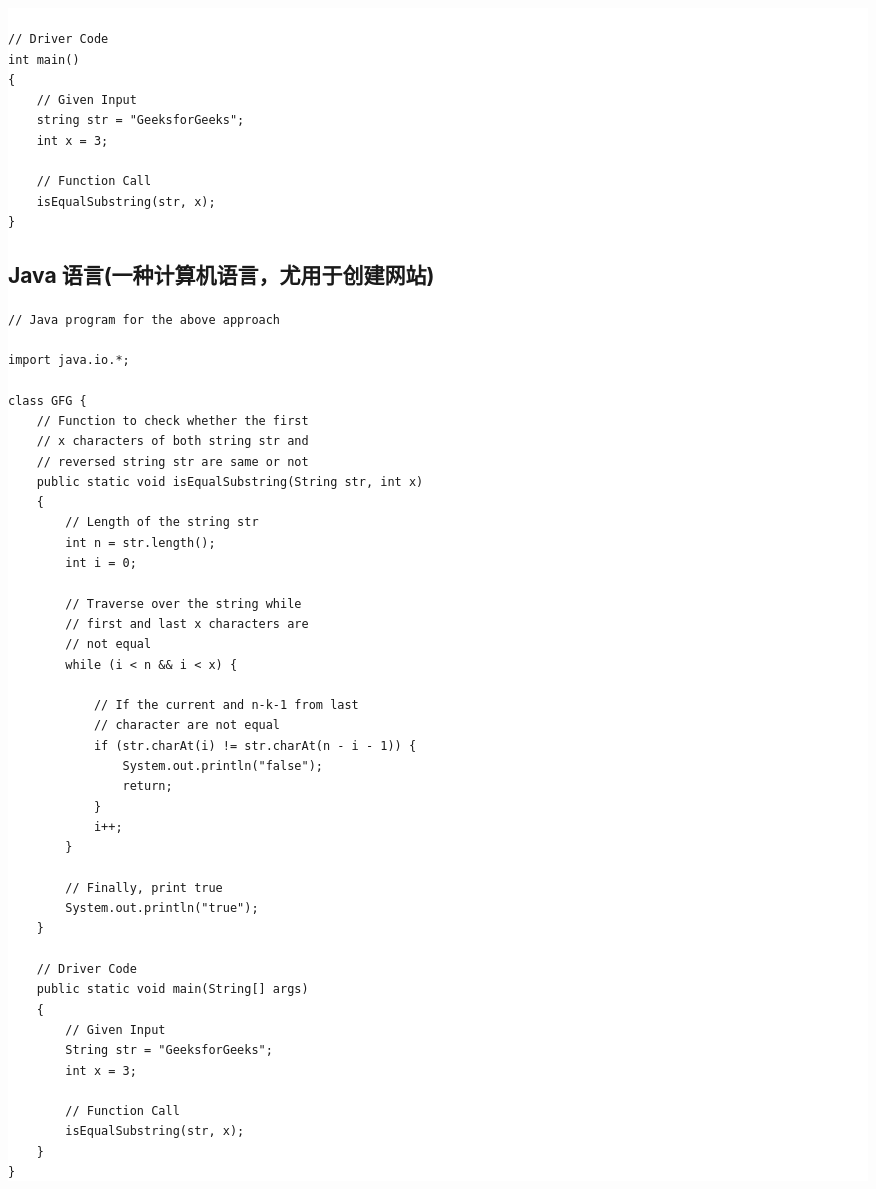 ```

// Driver Code
int main()
{
    // Given Input
    string str = "GeeksforGeeks";
    int x = 3;

    // Function Call
    isEqualSubstring(str, x);
}
```

## Java 语言(一种计算机语言，尤用于创建网站)

```
// Java program for the above approach

import java.io.*;

class GFG {
    // Function to check whether the first
    // x characters of both string str and
    // reversed string str are same or not
    public static void isEqualSubstring(String str, int x)
    {
        // Length of the string str
        int n = str.length();
        int i = 0;

        // Traverse over the string while
        // first and last x characters are
        // not equal
        while (i < n && i < x) {

            // If the current and n-k-1 from last
            // character are not equal
            if (str.charAt(i) != str.charAt(n - i - 1)) {
                System.out.println("false");
                return;
            }
            i++;
        }

        // Finally, print true
        System.out.println("true");
    }

    // Driver Code
    public static void main(String[] args)
    {
        // Given Input
        String str = "GeeksforGeeks";
        int x = 3;

        // Function Call
        isEqualSubstring(str, x);
    }
}
```
